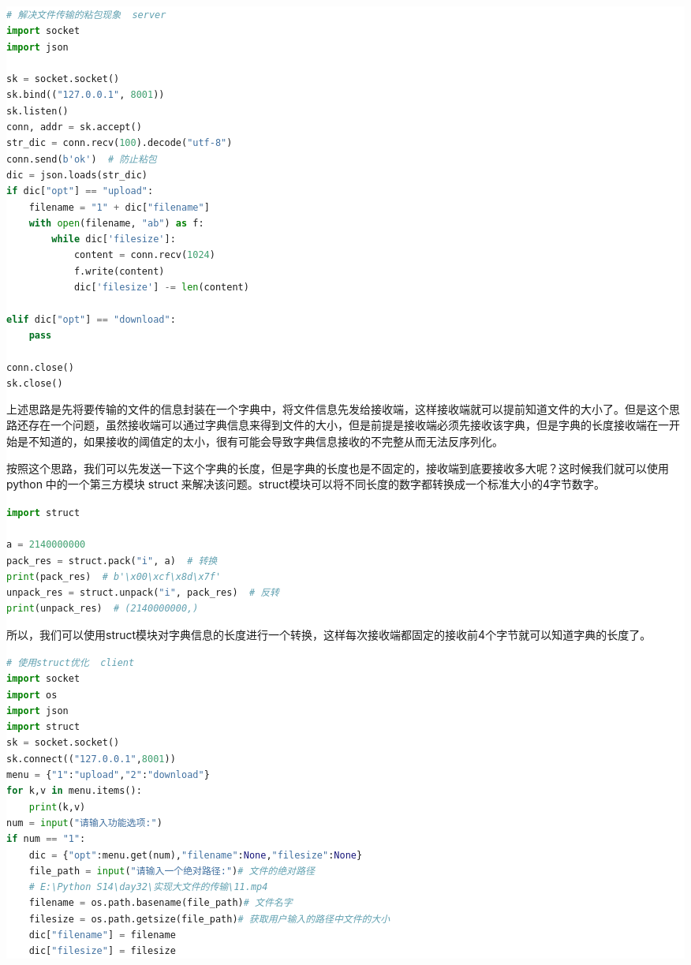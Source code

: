 ```python
```

```python
# 解决文件传输的粘包现象  server
import socket
import json

sk = socket.socket()
sk.bind(("127.0.0.1", 8001))
sk.listen()
conn, addr = sk.accept()
str_dic = conn.recv(100).decode("utf-8")
conn.send(b'ok')  # 防止粘包
dic = json.loads(str_dic)
if dic["opt"] == "upload":
    filename = "1" + dic["filename"]
    with open(filename, "ab") as f:
        while dic['filesize']:
            content = conn.recv(1024)
            f.write(content)
            dic['filesize'] -= len(content)

elif dic["opt"] == "download":
    pass

conn.close()
sk.close()
```

​		上述思路是先将要传输的文件的信息封装在一个字典中，将文件信息先发给接收端，这样接收端就可以提前知道文件的大小了。但是这个思路还存在一个问题，虽然接收端可以通过字典信息来得到文件的大小，但是前提是接收端必须先接收该字典，但是字典的长度接收端在一开始是不知道的，如果接收的阈值定的太小，很有可能会导致字典信息接收的不完整从而无法反序列化。

​		按照这个思路，我们可以先发送一下这个字典的长度，但是字典的长度也是不固定的，接收端到底要接收多大呢？这时候我们就可以使用 python 中的一个第三方模块 struct 来解决该问题。struct模块可以将不同长度的数字都转换成一个标准大小的4字节数字。

```python
import struct

a = 2140000000
pack_res = struct.pack("i", a)  # 转换
print(pack_res)  # b'\x00\xcf\x8d\x7f'
unpack_res = struct.unpack("i", pack_res)  # 反转
print(unpack_res)  # (2140000000,)
```

所以，我们可以使用struct模块对字典信息的长度进行一个转换，这样每次接收端都固定的接收前4个字节就可以知道字典的长度了。

```python
# 使用struct优化  client
import socket
import os
import json
import struct
sk = socket.socket()
sk.connect(("127.0.0.1",8001))
menu = {"1":"upload","2":"download"}
for k,v in menu.items():
    print(k,v)
num = input("请输入功能选项:")
if num == "1":
    dic = {"opt":menu.get(num),"filename":None,"filesize":None}
    file_path = input("请输入一个绝对路径:")# 文件的绝对路径
    # E:\Python S14\day32\实现大文件的传输\11.mp4
    filename = os.path.basename(file_path)# 文件名字
    filesize = os.path.getsize(file_path)# 获取用户输入的路径中文件的大小
    dic["filename"] = filename
    dic["filesize"] = filesize
```